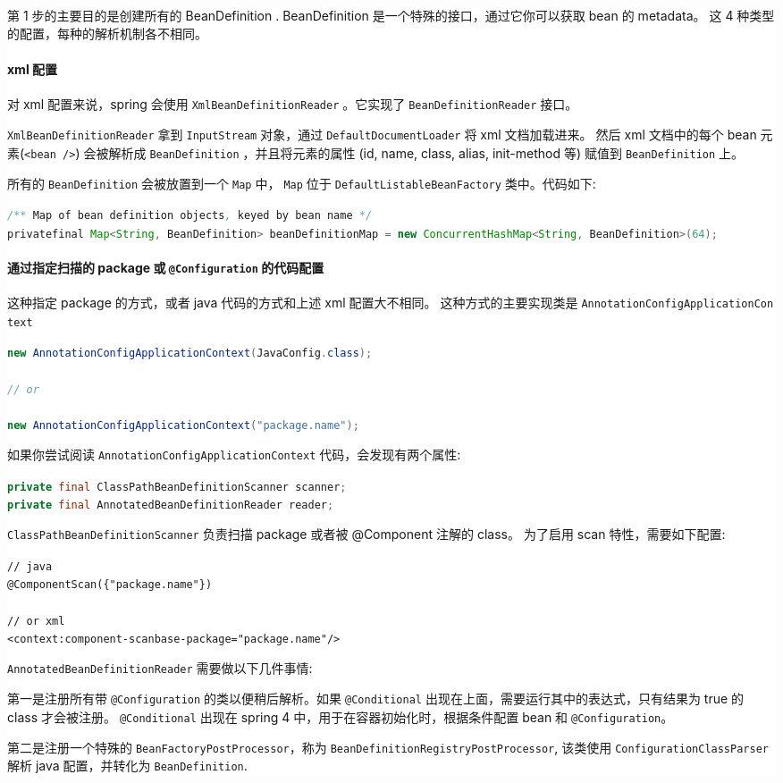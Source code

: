第 1 步的主要目的是创建所有的 BeanDefinition . BeanDefinition 是一个特殊的接口，通过它你可以获取 bean 的 metadata。
这 4 种类型的配置，每种的解析机制各不相同。

#### xml 配置

对 xml 配置来说，spring 会使用 `XmlBeanDefinitionReader` 。它实现了 `BeanDefinitionReader` 接口。

`XmlBeanDefinitionReader` 拿到 `InputStream` 对象，通过 `DefaultDocumentLoader` 将 xml 文档加载进来。
然后 xml 文档中的每个 bean 元素(`<bean />`) 会被解析成 `BeanDefinition` ，并且将元素的属性 (id, name, class, alias, init-method 等) 赋值到 `BeanDefinition` 上。

所有的 `BeanDefinition` 会被放置到一个 `Map` 中， `Map` 位于 `DefaultListableBeanFactory` 类中。代码如下:

```java
/** Map of bean definition objects, keyed by bean name */
privatefinal Map<String, BeanDefinition> beanDefinitionMap = new ConcurrentHashMap<String, BeanDefinition>(64);
```

#### 通过指定扫描的 package 或 `@Configuration` 的代码配置

这种指定 package 的方式，或者 java 代码的方式和上述 xml 配置大不相同。
这种方式的主要实现类是 `AnnotationConfigApplicationContext`

```java
new AnnotationConfigApplicationContext(JavaConfig.class);

// or

new AnnotationConfigApplicationContext("package.name");
```

如果你尝试阅读 `AnnotationConfigApplicationContext` 代码，会发现有两个属性:

```java
private final ClassPathBeanDefinitionScanner scanner;
private final AnnotatedBeanDefinitionReader reader;
```

`ClassPathBeanDefinitionScanner` 负责扫描 package 或者被 @Component 注解的 class。
为了启用 scan 特性，需要如下配置:

```
// java
@ComponentScan({"package.name"})

// or xml
<context:component-scanbase-package="package.name"/>

```

`AnnotatedBeanDefinitionReader` 需要做以下几件事情:

第一是注册所有带 `@Configuration` 的类以便稍后解析。如果 `@Conditional` 出现在上面，需要运行其中的表达式，只有结果为 true 的 class 才会被注册。
`@Conditional` 出现在 spring 4 中，用于在容器初始化时，根据条件配置 bean 和 `@Configuration`。

第二是注册一个特殊的 `BeanFactoryPostProcessor`，称为 `BeanDefinitionRegistryPostProcessor`, 该类使用 `ConfigurationClassParser` 解析 java 配置，并转化为 `BeanDefinition`.
